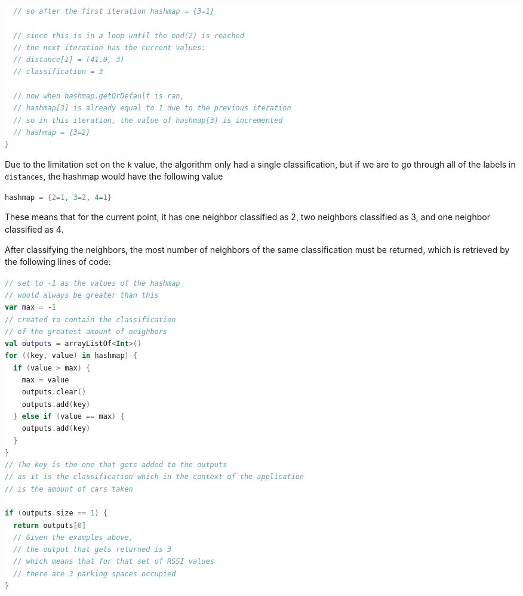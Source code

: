 ```kt
  // so after the first iteration hashmap = {3=1}

  // since this is in a loop until the end(2) is reached
  // the next iteration has the current values:
  // distance[1] = (41.0, 3)
  // classification = 3
  
  // now when hashmap.getOrDefault is ran,
  // hashmap[3] is already equal to 1 due to the previous iteration
  // so in this iteration, the value of hashmap[3] is incremented
  // hashmap = {3=2}
}
```

Due to the limitation set on the `k` value, the algorithm only had a single classification,
but if we are to go through all of the labels in `distances`, the hashmap would have the following value

```kt
hashmap = {2=1, 3=2, 4=1}
```

These means that for the current point,
it has one neighbor classified as 2,
two neighbors classified as 3,
and one neighbor classified as 4.

After classifying the neighbors, the most number of neighbors of the same classification must be returned,
which is retrieved by the following lines of code:

```kt
// set to -1 as the values of the hashmap
// would always be greater than this
var max = -1
// created to contain the classification
// of the greatest amount of neighbors
val outputs = arrayListOf<Int>()
for ((key, value) in hashmap) {
  if (value > max) {
    max = value
    outputs.clear()
    outputs.add(key)
  } else if (value == max) {
    outputs.add(key)
  }
}
// The key is the one that gets added to the outputs
// as it is the classification which in the context of the application
// is the amount of cars taken

if (outputs.size == 1) {
  return outputs[0]
  // Given the examples above,
  // the output that gets returned is 3
  // which means that for that set of RSSI values
  // there are 3 parking spaces occupied
}
```
 